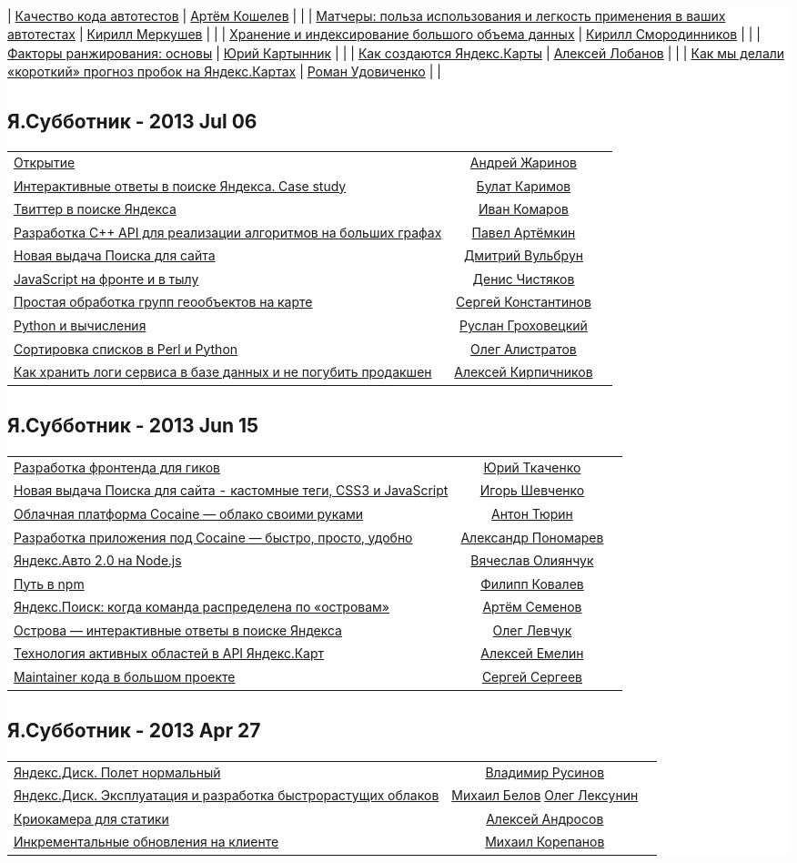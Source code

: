 | [Качество кода автотестов](https://events.yandex.ru/lib/talks/1060/)  |  [Артём Кошелев](../../speakers/Артём%20Кошелев.md)  |    |
| [Матчеры: польза использования и легкость применения в ваших автотестах](https://events.yandex.ru/lib/talks/1059/)  |  [Кирилл Меркушев](../../speakers/Кирилл%20Меркушев.md)  |    |
| [Хранение и индексирование большого объема данных](https://events.yandex.ru/lib/talks/1058/)  |  [Кирилл Смородинников](../../speakers/Кирилл%20Смородинников.md)  |    |
| [Факторы ранжирования: основы](https://events.yandex.ru/lib/talks/1063/)  |  [Юрий Картынник](../../speakers/Юрий%20Картынник.md)  |    |
| [Как создаются Яндекс.Карты](https://events.yandex.ru/lib/talks/1052/)  |  [Алексей Лобанов](../../speakers/Алексей%20Лобанов.md)  |    |
| [Как мы делали «короткий» прогноз пробок на Яндекс.Картах](https://events.yandex.ru/lib/talks/1053/)  |  [Роман Удовиченко](../../speakers/Роман%20Удовиченко.md)  |    |
## Я.Субботник - 2013 Jul 06 
| | | |
| --- | :---: | --- |
| [Открытие](https://events.yandex.ru/lib/talks/961/)  |  [Андрей Жаринов](../../speakers/Андрей%20Жаринов.md)  |    |
| [Интерактивные ответы в поиске Яндекса. Case study](https://events.yandex.ru/lib/talks/968/)  |  [Булат Каримов](../../speakers/Булат%20Каримов.md)  |    |
| [Твиттер в поиске Яндекса](https://events.yandex.ru/lib/talks/969/)  |  [Иван Комаров](../../speakers/Иван%20Комаров.md)  |    |
| [Разработка C++ API для реализации алгоритмов на больших графах](https://events.yandex.ru/lib/talks/962/)  |  [Павел Артёмкин](../../speakers/Павел%20Артёмкин.md)  |    |
| [Новая выдача Поиска для сайта](https://events.yandex.ru/lib/talks/1014/)  |  [Дмитрий Вульбрун](../../speakers/Дмитрий%20Вульбрун.md)  |    |
| [JavaScript на фронте и в тылу](https://events.yandex.ru/lib/talks/970/)  |  [Денис Чистяков](../../speakers/Денис%20Чистяков.md)  |    |
| [Простая обработка групп геообъектов на карте](https://events.yandex.ru/lib/talks/965/)  |  [Сергей Константинов](../../speakers/Сергей%20Константинов.md)  |    |
| [Python и вычисления](https://events.yandex.ru/lib/talks/963/)  |  [Руслан Гроховецкий](../../speakers/Руслан%20Гроховецкий.md)  |    |
| [Сортировка списков в Perl и Python](https://events.yandex.ru/lib/talks/971/)  |  [Олег Алистратов](../../speakers/Олег%20Алистратов.md)  |    |
| [Как хранить логи сервиса в базе данных и не погубить продакшен](https://events.yandex.ru/lib/talks/966/)  |  [Алексей Кирпичников](../../speakers/Алексей%20Кирпичников.md)  |    |
## Я.Субботник - 2013 Jun 15 
| | | |
| --- | :---: | --- |
| [Разработка фронтенда для гиков](https://events.yandex.ru/lib/talks/930/)  |  [Юрий Ткаченко](../../speakers/Юрий%20Ткаченко.md)  |    |
| [Новая выдача Поиска для сайта - кастомные теги, CSS3 и JavaScript](https://events.yandex.ru/lib/talks/931/)  |  [Игорь Шевченко](../../speakers/Игорь%20Шевченко.md)  |    |
| [Облачная платформа Cocaine —  облако своими руками](https://events.yandex.ru/lib/talks/933/)  |  [Антон Тюрин](../../speakers/Антон%20Тюрин.md)  |    |
| [Разработка приложения под  Cocaine — быстро, просто, удобно](https://events.yandex.ru/lib/talks/934/)  |  [Александр Пономарев](../../speakers/Александр%20Пономарев.md)  |    |
| [Яндекс.Авто 2.0 на Node.js](https://events.yandex.ru/lib/talks/936/)  |  [Вячеслав Олиянчук](../../speakers/Вячеслав%20Олиянчук.md)  |    |
| [Путь в npm](https://events.yandex.ru/lib/talks/937/)  |  [Филипп Ковалев](../../speakers/Филипп%20Ковалев.md)  |    |
| [Яндекс.Поиск: когда команда распределена по «островам»](https://events.yandex.ru/lib/talks/939/)  |  [Артём Семенов](../../speakers/Артём%20Семенов.md)  |    |
| [Острова — интерактивные ответы в поиске Яндекса](https://events.yandex.ru/lib/talks/940/)  |  [Олег Левчук](../../speakers/Олег%20Левчук.md)  |    |
| [Технология активных областей в API Яндекс.Карт](https://events.yandex.ru/lib/talks/942/)  |  [Алексей Емелин](../../speakers/Алексей%20Емелин.md)  |    |
| [Maintainer кода в большом проекте](https://events.yandex.ru/lib/talks/943/)  |  [Сергей Сергеев](../../speakers/Сергей%20Сергеев.md)  |    |
## Я.Субботник - 2013 Apr 27 
| | | |
| --- | :---: | --- |
| [Яндекс.Диск. Полет нормальный](https://events.yandex.ru/lib/talks/834/)  |  [Владимир Русинов](../../speakers/Владимир%20Русинов.md)  |    |
| [Яндекс.Диск. Эксплуатация и разработка быстрорастущих облаков](https://events.yandex.ru/lib/talks/835/)  |  [Михаил Белов](../../speakers/Михаил%20Белов.md)  [Олег Лексунин](../../speakers/Олег%20Лексунин.md)  |    |
| [Криокамера для статики](https://events.yandex.ru/lib/talks/837/)  |  [Алексей Андросов](../../speakers/Алексей%20Андросов.md)  |    |
| [Инкрементальные обновления на клиенте](https://events.yandex.ru/lib/talks/836/)  |  [Михаил Корепанов](../../speakers/Михаил%20Корепанов.md)  |    |